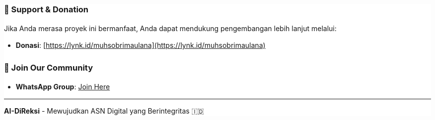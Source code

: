 ### 💝 Support & Donation

Jika Anda merasa proyek ini bermanfaat, Anda dapat mendukung pengembangan lebih lanjut melalui:

- **Donasi**: [https://lynk.id/muhsobrimaulana](https://lynk.id/muhsobrimaulana)

### 👥 Join Our Community

- **WhatsApp Group**: [Join Here](https://chat.whatsapp.com/B8nwRZOBMo64GjTwdXV8Bl)

---

**AI-DiReksi** - Mewujudkan ASN Digital yang Berintegritas 🇮🇩
